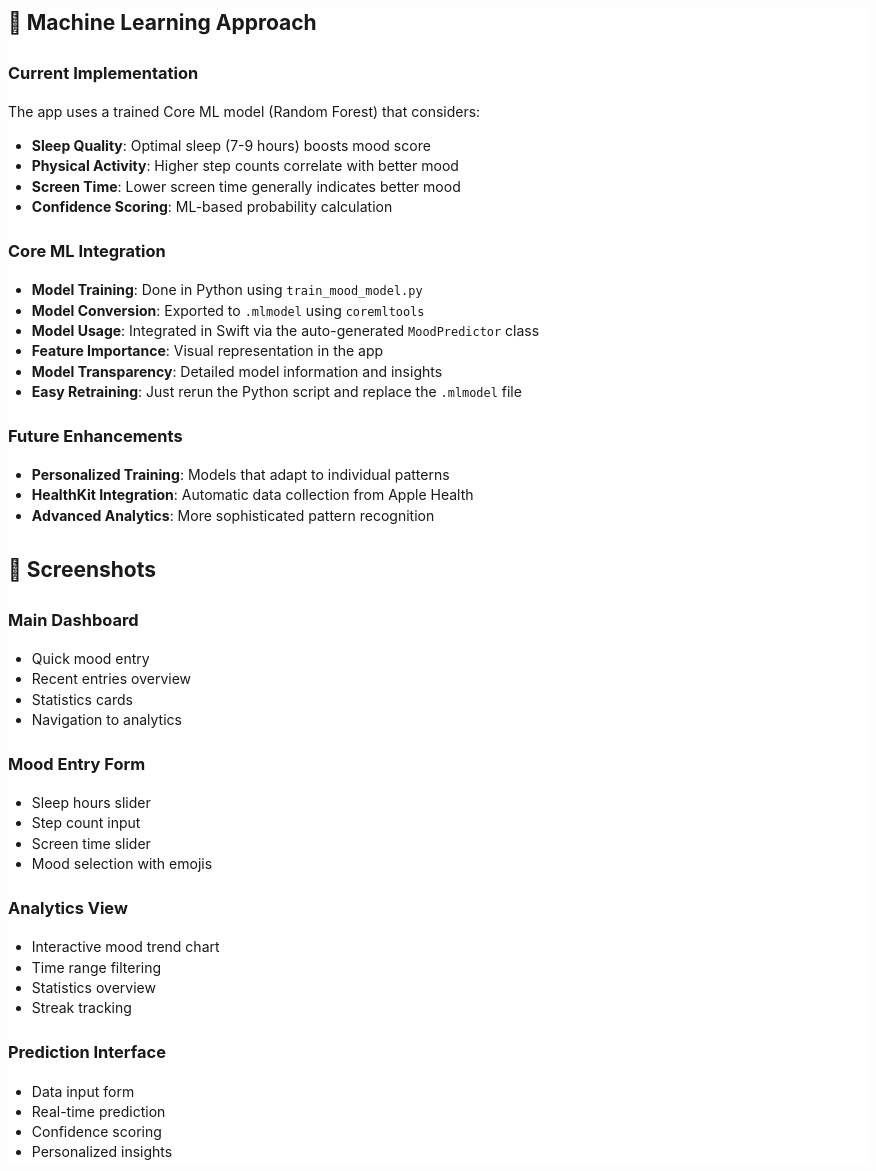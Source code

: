 ## 🧠 Machine Learning Approach

### Current Implementation
The app uses a trained Core ML model (Random Forest) that considers:
- **Sleep Quality**: Optimal sleep (7-9 hours) boosts mood score
- **Physical Activity**: Higher step counts correlate with better mood
- **Screen Time**: Lower screen time generally indicates better mood
- **Confidence Scoring**: ML-based probability calculation

### Core ML Integration
- **Model Training**: Done in Python using `train_mood_model.py`
- **Model Conversion**: Exported to `.mlmodel` using `coremltools`
- **Model Usage**: Integrated in Swift via the auto-generated `MoodPredictor` class
- **Feature Importance**: Visual representation in the app
- **Model Transparency**: Detailed model information and insights
- **Easy Retraining**: Just rerun the Python script and replace the `.mlmodel` file

### Future Enhancements
- **Personalized Training**: Models that adapt to individual patterns
- **HealthKit Integration**: Automatic data collection from Apple Health
- **Advanced Analytics**: More sophisticated pattern recognition

## 📱 Screenshots

### Main Dashboard
- Quick mood entry
- Recent entries overview
- Statistics cards
- Navigation to analytics

### Mood Entry Form
- Sleep hours slider
- Step count input
- Screen time slider
- Mood selection with emojis

### Analytics View
- Interactive mood trend chart
- Time range filtering
- Statistics overview
- Streak tracking

### Prediction Interface
- Data input form
- Real-time prediction
- Confidence scoring
- Personalized insights
